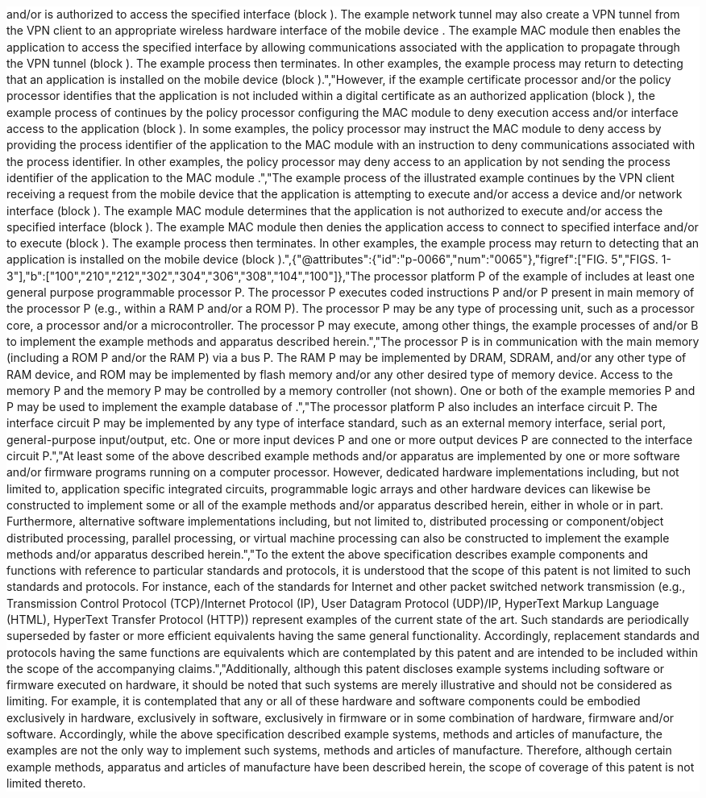 and\/or is authorized to access the specified interface (block ). The example network tunnel  may also create a VPN tunnel from the VPN client  to an appropriate wireless hardware interface of the mobile device . The example MAC module  then enables the application to access the specified interface by allowing communications associated with the application to propagate through the VPN tunnel (block ). The example process  then terminates. In other examples, the example process  may return to detecting that an application is installed on the mobile device  (block ).","However, if the example certificate processor  and\/or the policy processor  identifies that the application is not included within a digital certificate as an authorized application (block ), the example process  of  continues by the policy processor  configuring the MAC module  to deny execution access and\/or interface access to the application (block ). In some examples, the policy processor  may instruct the MAC module  to deny access by providing the process identifier of the application to the MAC module  with an instruction to deny communications associated with the process identifier. In other examples, the policy processor  may deny access to an application by not sending the process identifier of the application to the MAC module .","The example process  of the illustrated example continues by the VPN client  receiving a request from the mobile device  that the application is attempting to execute and\/or access a device and\/or network interface (block ). The example MAC module  determines that the application is not authorized to execute and\/or access the specified interface (block ). The example MAC module  then denies the application access to connect to specified interface and\/or to execute (block ). The example process  then terminates. In other examples, the example process  may return to detecting that an application is installed on the mobile device  (block ).",{"@attributes":{"id":"p-0066","num":"0065"},"figref":["FIG. 5","FIGS. 1-3"],"b":["100","210","212","302","304","306","308","104","100"]},"The processor platform P of the example of  includes at least one general purpose programmable processor P. The processor P executes coded instructions P and\/or P present in main memory of the processor P (e.g., within a RAM P and\/or a ROM P). The processor P may be any type of processing unit, such as a processor core, a processor and\/or a microcontroller. The processor P may execute, among other things, the example processes of  and\/or B to implement the example methods and apparatus described herein.","The processor P is in communication with the main memory (including a ROM P and\/or the RAM P) via a bus P. The RAM P may be implemented by DRAM, SDRAM, and\/or any other type of RAM device, and ROM may be implemented by flash memory and\/or any other desired type of memory device. Access to the memory P and the memory P may be controlled by a memory controller (not shown). One or both of the example memories P and P may be used to implement the example database  of .","The processor platform P also includes an interface circuit P. The interface circuit P may be implemented by any type of interface standard, such as an external memory interface, serial port, general-purpose input\/output, etc. One or more input devices P and one or more output devices P are connected to the interface circuit P.","At least some of the above described example methods and\/or apparatus are implemented by one or more software and\/or firmware programs running on a computer processor. However, dedicated hardware implementations including, but not limited to, application specific integrated circuits, programmable logic arrays and other hardware devices can likewise be constructed to implement some or all of the example methods and\/or apparatus described herein, either in whole or in part. Furthermore, alternative software implementations including, but not limited to, distributed processing or component\/object distributed processing, parallel processing, or virtual machine processing can also be constructed to implement the example methods and\/or apparatus described herein.","To the extent the above specification describes example components and functions with reference to particular standards and protocols, it is understood that the scope of this patent is not limited to such standards and protocols. For instance, each of the standards for Internet and other packet switched network transmission (e.g., Transmission Control Protocol (TCP)\/Internet Protocol (IP), User Datagram Protocol (UDP)\/IP, HyperText Markup Language (HTML), HyperText Transfer Protocol (HTTP)) represent examples of the current state of the art. Such standards are periodically superseded by faster or more efficient equivalents having the same general functionality. Accordingly, replacement standards and protocols having the same functions are equivalents which are contemplated by this patent and are intended to be included within the scope of the accompanying claims.","Additionally, although this patent discloses example systems including software or firmware executed on hardware, it should be noted that such systems are merely illustrative and should not be considered as limiting. For example, it is contemplated that any or all of these hardware and software components could be embodied exclusively in hardware, exclusively in software, exclusively in firmware or in some combination of hardware, firmware and\/or software. Accordingly, while the above specification described example systems, methods and articles of manufacture, the examples are not the only way to implement such systems, methods and articles of manufacture. Therefore, although certain example methods, apparatus and articles of manufacture have been described herein, the scope of coverage of this patent is not limited thereto.
